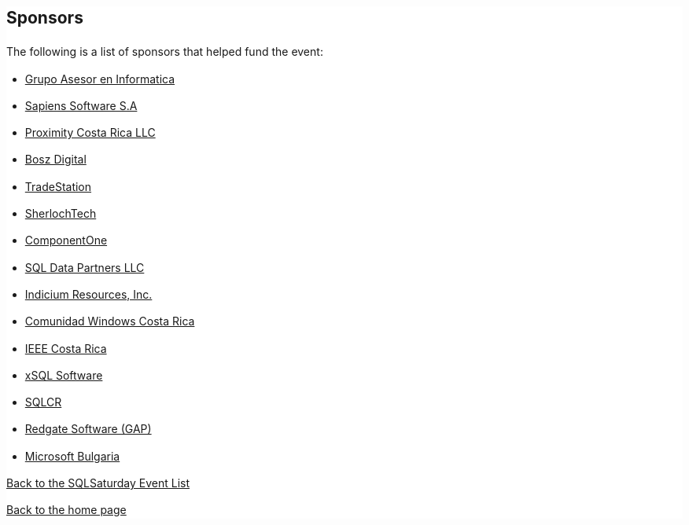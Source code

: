  
## <a name="sponsors"></a>Sponsors
The following is a list of sponsors that helped fund the event:
 
- [Grupo Asesor en Informatica](http://www.grupoasesor.net)
 
- [Sapiens Software S.A](http://sapiens.co.cr/)
 
- [Proximity Costa Rica LLC](http://www.proximitycr.com/)
 
- [Bosz Digital](http://www.boszdigital.com)
 
- [TradeStation](http://www.tradestation.com/)
 
- [SherlochTech](http://www.SherlockTech.com)
 
- [ComponentOne](http://www.componentone.com)
 
- [SQL Data Partners LLC](http://www.sqldatapartners.com/podcast)
 
- [Indicium Resources, Inc.](http://www.idonthaveawebsite.com)
 
- [Comunidad Windows Costa Rica](http://tinyurl.com/comunidadwindows)
 
- [IEEE Costa Rica](http://www.computer.org/portal/web/guest/home)
 
- [xSQL Software](http://www.xsql.com)
 
- [SQLCR](http://sqlcr.com/)
 
- [Redgate Software (GAP)](http://rd.gt/2j7SNf9)
 
- [Microsoft Bulgaria](http://www.microsoft.com)
 
[Back to the SQLSaturday Event List](/past)
 
[Back to the home page](/index)
 

